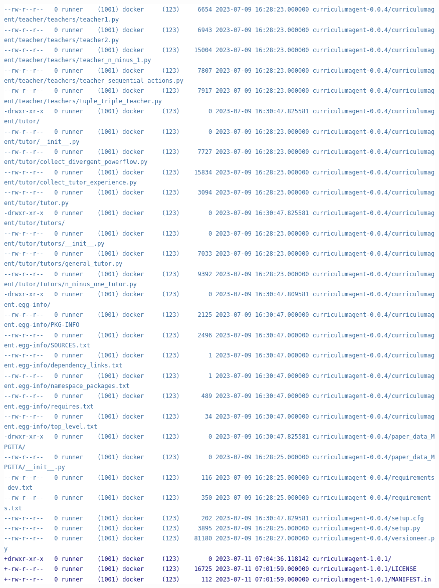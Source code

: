 ```diff
--rw-r--r--   0 runner    (1001) docker     (123)     6654 2023-07-09 16:28:23.000000 curriculumagent-0.0.4/curriculumagent/teacher/teachers/teacher1.py
--rw-r--r--   0 runner    (1001) docker     (123)     6943 2023-07-09 16:28:23.000000 curriculumagent-0.0.4/curriculumagent/teacher/teachers/teacher2.py
--rw-r--r--   0 runner    (1001) docker     (123)    15004 2023-07-09 16:28:23.000000 curriculumagent-0.0.4/curriculumagent/teacher/teachers/teacher_n_minus_1.py
--rw-r--r--   0 runner    (1001) docker     (123)     7807 2023-07-09 16:28:23.000000 curriculumagent-0.0.4/curriculumagent/teacher/teachers/teacher_sequential_actions.py
--rw-r--r--   0 runner    (1001) docker     (123)     7917 2023-07-09 16:28:23.000000 curriculumagent-0.0.4/curriculumagent/teacher/teachers/tuple_triple_teacher.py
-drwxr-xr-x   0 runner    (1001) docker     (123)        0 2023-07-09 16:30:47.825581 curriculumagent-0.0.4/curriculumagent/tutor/
--rw-r--r--   0 runner    (1001) docker     (123)        0 2023-07-09 16:28:23.000000 curriculumagent-0.0.4/curriculumagent/tutor/__init__.py
--rw-r--r--   0 runner    (1001) docker     (123)     7727 2023-07-09 16:28:23.000000 curriculumagent-0.0.4/curriculumagent/tutor/collect_divergent_powerflow.py
--rw-r--r--   0 runner    (1001) docker     (123)    15834 2023-07-09 16:28:23.000000 curriculumagent-0.0.4/curriculumagent/tutor/collect_tutor_experience.py
--rw-r--r--   0 runner    (1001) docker     (123)     3094 2023-07-09 16:28:23.000000 curriculumagent-0.0.4/curriculumagent/tutor/tutor.py
-drwxr-xr-x   0 runner    (1001) docker     (123)        0 2023-07-09 16:30:47.825581 curriculumagent-0.0.4/curriculumagent/tutor/tutors/
--rw-r--r--   0 runner    (1001) docker     (123)        0 2023-07-09 16:28:23.000000 curriculumagent-0.0.4/curriculumagent/tutor/tutors/__init__.py
--rw-r--r--   0 runner    (1001) docker     (123)     7033 2023-07-09 16:28:23.000000 curriculumagent-0.0.4/curriculumagent/tutor/tutors/general_tutor.py
--rw-r--r--   0 runner    (1001) docker     (123)     9392 2023-07-09 16:28:23.000000 curriculumagent-0.0.4/curriculumagent/tutor/tutors/n_minus_one_tutor.py
-drwxr-xr-x   0 runner    (1001) docker     (123)        0 2023-07-09 16:30:47.809581 curriculumagent-0.0.4/curriculumagent.egg-info/
--rw-r--r--   0 runner    (1001) docker     (123)     2125 2023-07-09 16:30:47.000000 curriculumagent-0.0.4/curriculumagent.egg-info/PKG-INFO
--rw-r--r--   0 runner    (1001) docker     (123)     2496 2023-07-09 16:30:47.000000 curriculumagent-0.0.4/curriculumagent.egg-info/SOURCES.txt
--rw-r--r--   0 runner    (1001) docker     (123)        1 2023-07-09 16:30:47.000000 curriculumagent-0.0.4/curriculumagent.egg-info/dependency_links.txt
--rw-r--r--   0 runner    (1001) docker     (123)        1 2023-07-09 16:30:47.000000 curriculumagent-0.0.4/curriculumagent.egg-info/namespace_packages.txt
--rw-r--r--   0 runner    (1001) docker     (123)      489 2023-07-09 16:30:47.000000 curriculumagent-0.0.4/curriculumagent.egg-info/requires.txt
--rw-r--r--   0 runner    (1001) docker     (123)       34 2023-07-09 16:30:47.000000 curriculumagent-0.0.4/curriculumagent.egg-info/top_level.txt
-drwxr-xr-x   0 runner    (1001) docker     (123)        0 2023-07-09 16:30:47.825581 curriculumagent-0.0.4/paper_data_MPGTTA/
--rw-r--r--   0 runner    (1001) docker     (123)        0 2023-07-09 16:28:25.000000 curriculumagent-0.0.4/paper_data_MPGTTA/__init__.py
--rw-r--r--   0 runner    (1001) docker     (123)      116 2023-07-09 16:28:25.000000 curriculumagent-0.0.4/requirements-dev.txt
--rw-r--r--   0 runner    (1001) docker     (123)      350 2023-07-09 16:28:25.000000 curriculumagent-0.0.4/requirements.txt
--rw-r--r--   0 runner    (1001) docker     (123)      202 2023-07-09 16:30:47.829581 curriculumagent-0.0.4/setup.cfg
--rw-r--r--   0 runner    (1001) docker     (123)     3895 2023-07-09 16:28:25.000000 curriculumagent-0.0.4/setup.py
--rw-r--r--   0 runner    (1001) docker     (123)    81180 2023-07-09 16:28:27.000000 curriculumagent-0.0.4/versioneer.py
+drwxr-xr-x   0 runner    (1001) docker     (123)        0 2023-07-11 07:04:36.118142 curriculumagent-1.0.1/
+-rw-r--r--   0 runner    (1001) docker     (123)    16725 2023-07-11 07:01:59.000000 curriculumagent-1.0.1/LICENSE
+-rw-r--r--   0 runner    (1001) docker     (123)      112 2023-07-11 07:01:59.000000 curriculumagent-1.0.1/MANIFEST.in
```